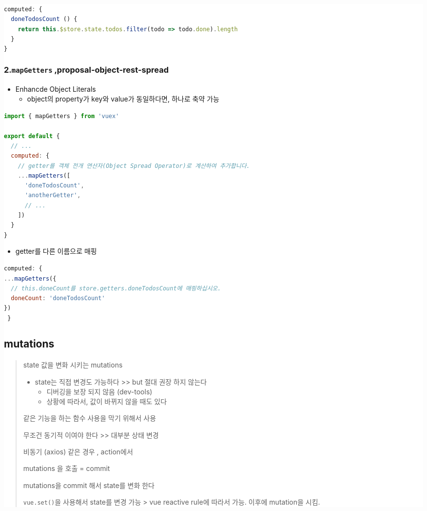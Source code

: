 ```javascript
computed: {
  doneTodosCount () {
    return this.$store.state.todos.filter(todo => todo.done).length
  }
}
```



### 2.`mapGetters` ,proposal-object-rest-spread

* Enhancde Object Literals 
  * object의 property가 key와 value가 동일하다면, 하나로 축약 가능

```javascript
import { mapGetters } from 'vuex'

export default {
  // ...
  computed: {
    // getter를 객체 전개 연산자(Object Spread Operator)로 계산하여 추가합니다.
    ...mapGetters([
      'doneTodosCount',
      'anotherGetter',
      // ...
    ])
  }
}
```

* getter를 다른 이름으로 매핑

```javascript
computed: {
...mapGetters({
  // this.doneCount를 store.getters.doneTodosCount에 매핑하십시오.
  doneCount: 'doneTodosCount'
})
 }
```





## mutations

> state 값을 변화 시키는 mutations
>
> * state는 직접 변경도 가능하다  >> but 절대 권장 하지 않는다 
>   * 디버깅을 보장 되지 않음 (dev-tools)
>   * 상황에 따라서, 값이 바뀌지 않을 때도 있다 
>
> 같은 기능을 하는 함수 사용을 막기 위해서 사용
>
> 무조건 동기적 이여야 한다  >> 대부분 상태 변경
>
> 비동기 (axios) 같은 경우 , action에서 
>
> mutations 을 호출 = commit 
>
> mutations을 commit 해서 state를 변화 한다 
>
> `vue.set()`을 사용해서 state를 변경 가능 > vue reactive rule에 따라서 가능. 이후에 mutation을 시킴.
